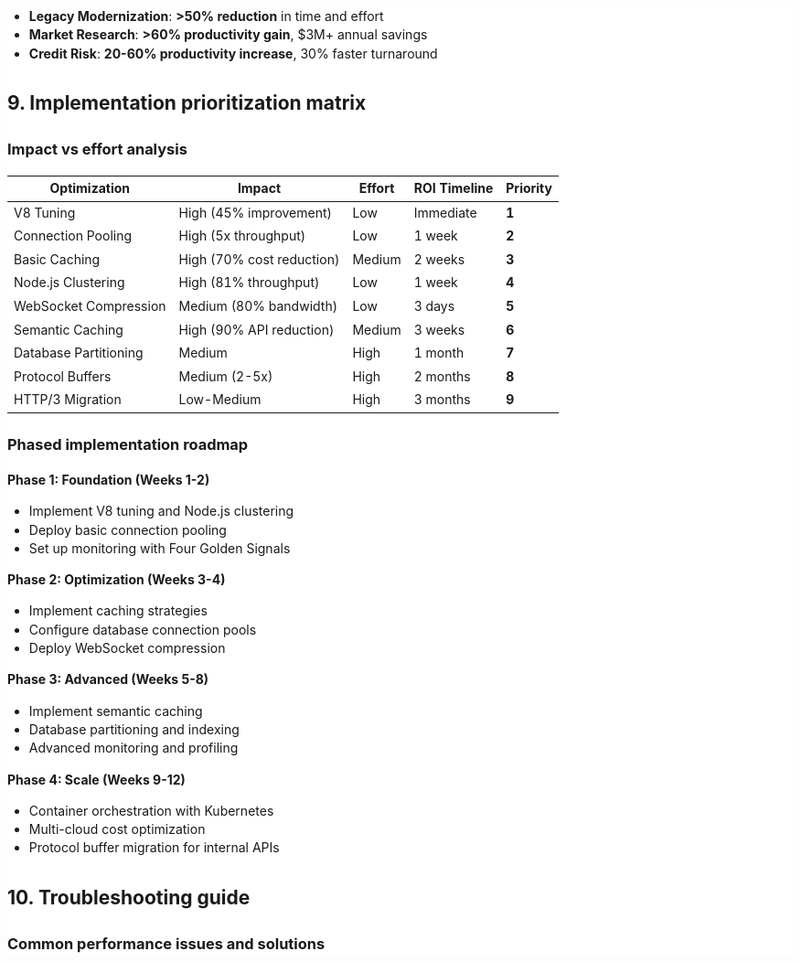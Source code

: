 - **Legacy Modernization**: **>50% reduction** in time and effort
- **Market Research**: **>60% productivity gain**, $3M+ annual savings
- **Credit Risk**: **20-60% productivity increase**, 30% faster turnaround

## 9. Implementation prioritization matrix

### Impact vs effort analysis

| Optimization | Impact | Effort | ROI Timeline | Priority |
|--------------|--------|--------|--------------|----------|
| V8 Tuning | High (45% improvement) | Low | Immediate | **1** |
| Connection Pooling | High (5x throughput) | Low | 1 week | **2** |
| Basic Caching | High (70% cost reduction) | Medium | 2 weeks | **3** |
| Node.js Clustering | High (81% throughput) | Low | 1 week | **4** |
| WebSocket Compression | Medium (80% bandwidth) | Low | 3 days | **5** |
| Semantic Caching | High (90% API reduction) | Medium | 3 weeks | **6** |
| Database Partitioning | Medium | High | 1 month | **7** |
| Protocol Buffers | Medium (2-5x) | High | 2 months | **8** |
| HTTP/3 Migration | Low-Medium | High | 3 months | **9** |

### Phased implementation roadmap

**Phase 1: Foundation (Weeks 1-2)**
- Implement V8 tuning and Node.js clustering
- Deploy basic connection pooling
- Set up monitoring with Four Golden Signals

**Phase 2: Optimization (Weeks 3-4)**
- Implement caching strategies
- Configure database connection pools
- Deploy WebSocket compression

**Phase 3: Advanced (Weeks 5-8)**
- Implement semantic caching
- Database partitioning and indexing
- Advanced monitoring and profiling

**Phase 4: Scale (Weeks 9-12)**
- Container orchestration with Kubernetes
- Multi-cloud cost optimization
- Protocol buffer migration for internal APIs

## 10. Troubleshooting guide

### Common performance issues and solutions
